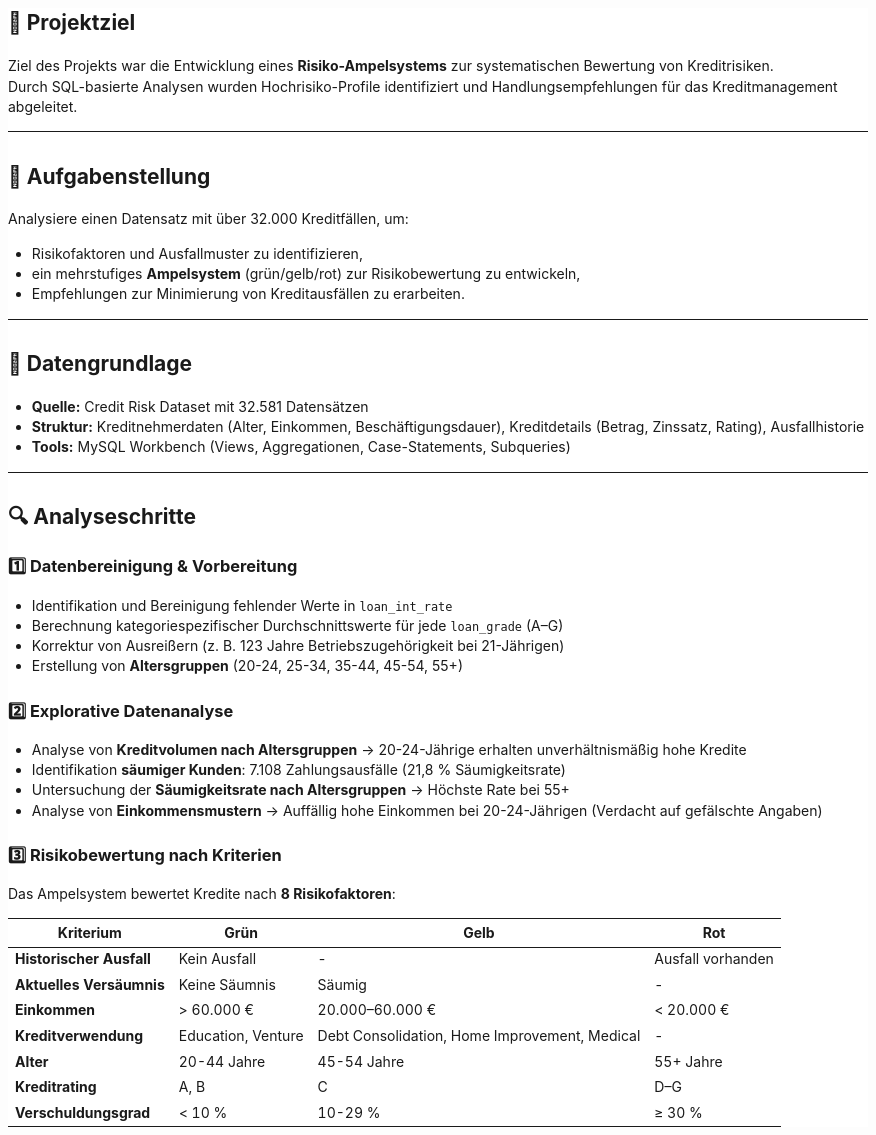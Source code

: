 
## 🎯 Projektziel
Ziel des Projekts war die Entwicklung eines **Risiko-Ampelsystems** zur systematischen Bewertung von Kreditrisiken.  
Durch SQL-basierte Analysen wurden Hochrisiko-Profile identifiziert und Handlungsempfehlungen für das Kreditmanagement abgeleitet.

---

## 🧩 Aufgabenstellung
Analysiere einen Datensatz mit über 32.000 Kreditfällen, um:
- Risikofaktoren und Ausfallmuster zu identifizieren,  
- ein mehrstufiges **Ampelsystem** (grün/gelb/rot) zur Risikobewertung zu entwickeln,  
- Empfehlungen zur Minimierung von Kreditausfällen zu erarbeiten.

---

## 🧮 Datengrundlage
- **Quelle:** Credit Risk Dataset mit 32.581 Datensätzen  
- **Struktur:** Kreditnehmerdaten (Alter, Einkommen, Beschäftigungsdauer), Kreditdetails (Betrag, Zinssatz, Rating), Ausfallhistorie  
- **Tools:** MySQL Workbench (Views, Aggregationen, Case-Statements, Subqueries)

---

## 🔍 Analyseschritte

### 1️⃣ **Datenbereinigung & Vorbereitung**
- Identifikation und Bereinigung fehlender Werte in `loan_int_rate`  
- Berechnung kategoriespezifischer Durchschnittswerte für jede `loan_grade` (A–G)  
- Korrektur von Ausreißern (z. B. 123 Jahre Betriebszugehörigkeit bei 21-Jährigen)  
- Erstellung von **Altersgruppen** (20-24, 25-34, 35-44, 45-54, 55+)

### 2️⃣ **Explorative Datenanalyse**
- Analyse von **Kreditvolumen nach Altersgruppen** → 20-24-Jährige erhalten unverhältnismäßig hohe Kredite  
- Identifikation **säumiger Kunden**: 7.108 Zahlungsausfälle (21,8 % Säumigkeitsrate)  
- Untersuchung der **Säumigkeitsrate nach Altersgruppen** → Höchste Rate bei 55+  
- Analyse von **Einkommensmustern** → Auffällig hohe Einkommen bei 20-24-Jährigen (Verdacht auf gefälschte Angaben)

### 3️⃣ **Risikobewertung nach Kriterien**
Das Ampelsystem bewertet Kredite nach **8 Risikofaktoren**:

| Kriterium | Grün | Gelb | Rot |
|-----------|------|------|-----|
| **Historischer Ausfall** | Kein Ausfall | - | Ausfall vorhanden |
| **Aktuelles Versäumnis** | Keine Säumnis | Säumig | - |
| **Einkommen** | > 60.000 € | 20.000–60.000 € | < 20.000 € |
| **Kreditverwendung** | Education, Venture | Debt Consolidation, Home Improvement, Medical | - |
| **Alter** | 20-44 Jahre | 45-54 Jahre | 55+ Jahre |
| **Kreditrating** | A, B | C | D–G |
| **Verschuldungsgrad** | < 10 % | 10-29 % | ≥ 30 % |
